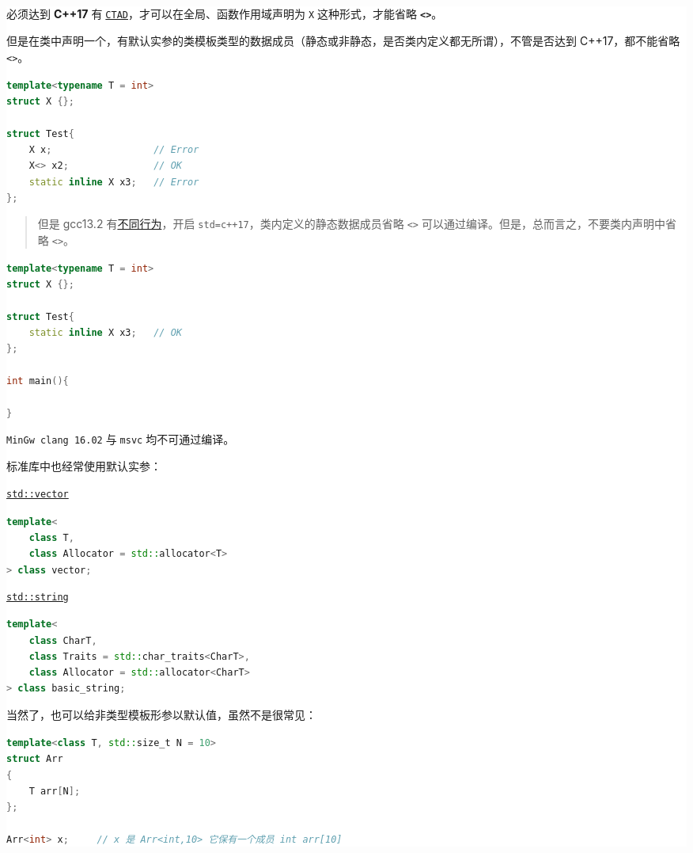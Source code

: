 必须达到 **C++17** 有 [`CTAD`](https://zh.cppreference.com/w/cpp/language/class_template_argument_deduction)，才可以在全局、函数作用域声明为 `X` 这种形式，才能省略 **`<>`**。

但是在类中声明一个，有默认实参的类模板类型的数据成员（静态或非静态，是否类内定义都无所谓），不管是否达到 C++17，都不能省略 `<>`。

```cpp
template<typename T = int>
struct X {};

struct Test{
    X x;                  // Error
    X<> x2;               // OK
    static inline X x3;   // Error
};
```

>但是 gcc13.2 有[不同行为](https://godbolt.org/z/n1EfWf9GM)，开启 `std=c++17`，类内定义的静态数据成员省略 `<>` 可以通过编译。但是，总而言之，不要类内声明中省略 `<>`。

```cpp
template<typename T = int>
struct X {};

struct Test{
    static inline X x3;   // OK
};

int main(){
    
}
```

`MinGw clang 16.02` 与 `msvc` 均不可通过编译。

标准库中也经常使用默认实参：

[`std::vector`](https://zh.cppreference.com/w/cpp/container/vector)

```cpp
template<
    class T,
    class Allocator = std::allocator<T>
> class vector;
```

[`std::string`](https://zh.cppreference.com/w/cpp/string/basic_string)

```cpp
template<
    class CharT,
    class Traits = std::char_traits<CharT>,
    class Allocator = std::allocator<CharT>
> class basic_string;
```

当然了，也可以给非类型模板形参以默认值，虽然不是很常见：

```cpp
template<class T, std::size_t N = 10>
struct Arr
{
    T arr[N];
};

Arr<int> x;     // x 是 Arr<int,10> 它保有一个成员 int arr[10]
```
